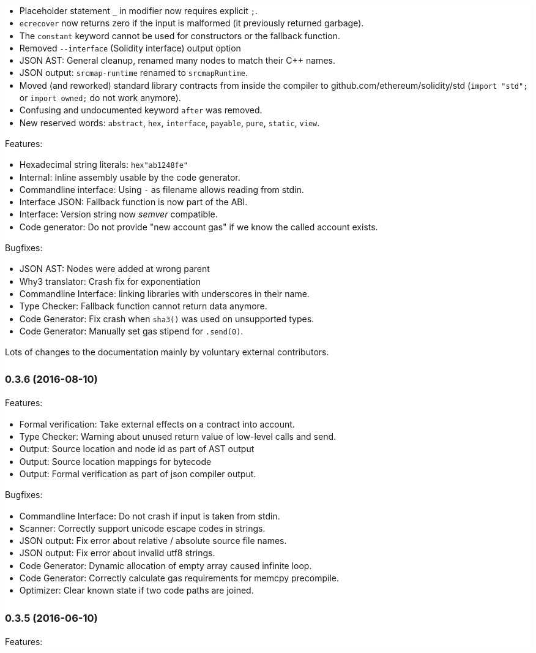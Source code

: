 - Placeholder statement `_` in modifier now requires explicit `;`.
- `ecrecover` now returns zero if the input is malformed (it previously returned garbage).
- The `constant` keyword cannot be used for constructors or the fallback function.
- Removed `--interface` (Solidity interface) output option
- JSON AST: General cleanup, renamed many nodes to match their C++ names.
- JSON output: `srcmap-runtime` renamed to `srcmapRuntime`.
- Moved (and reworked) standard library contracts from inside the compiler to github.com/ethereum/solidity/std
  (`import "std";` or `import owned;` do not work anymore).
- Confusing and undocumented keyword `after` was removed.
- New reserved words: `abstract`, `hex`, `interface`, `payable`, `pure`, `static`, `view`.

Features:

- Hexadecimal string literals: `hex"ab1248fe"`
- Internal: Inline assembly usable by the code generator.
- Commandline interface: Using `-` as filename allows reading from stdin.
- Interface JSON: Fallback function is now part of the ABI.
- Interface: Version string now _semver_ compatible.
- Code generator: Do not provide "new account gas" if we know the called account exists.

Bugfixes:

- JSON AST: Nodes were added at wrong parent
- Why3 translator: Crash fix for exponentiation
- Commandline Interface: linking libraries with underscores in their name.
- Type Checker: Fallback function cannot return data anymore.
- Code Generator: Fix crash when `sha3()` was used on unsupported types.
- Code Generator: Manually set gas stipend for `.send(0)`.

Lots of changes to the documentation mainly by voluntary external contributors.

### 0.3.6 (2016-08-10)

Features:

- Formal verification: Take external effects on a contract into account.
- Type Checker: Warning about unused return value of low-level calls and send.
- Output: Source location and node id as part of AST output
- Output: Source location mappings for bytecode
- Output: Formal verification as part of json compiler output.

Bugfixes:

- Commandline Interface: Do not crash if input is taken from stdin.
- Scanner: Correctly support unicode escape codes in strings.
- JSON output: Fix error about relative / absolute source file names.
- JSON output: Fix error about invalid utf8 strings.
- Code Generator: Dynamic allocation of empty array caused infinite loop.
- Code Generator: Correctly calculate gas requirements for memcpy precompile.
- Optimizer: Clear known state if two code paths are joined.

### 0.3.5 (2016-06-10)

Features:
